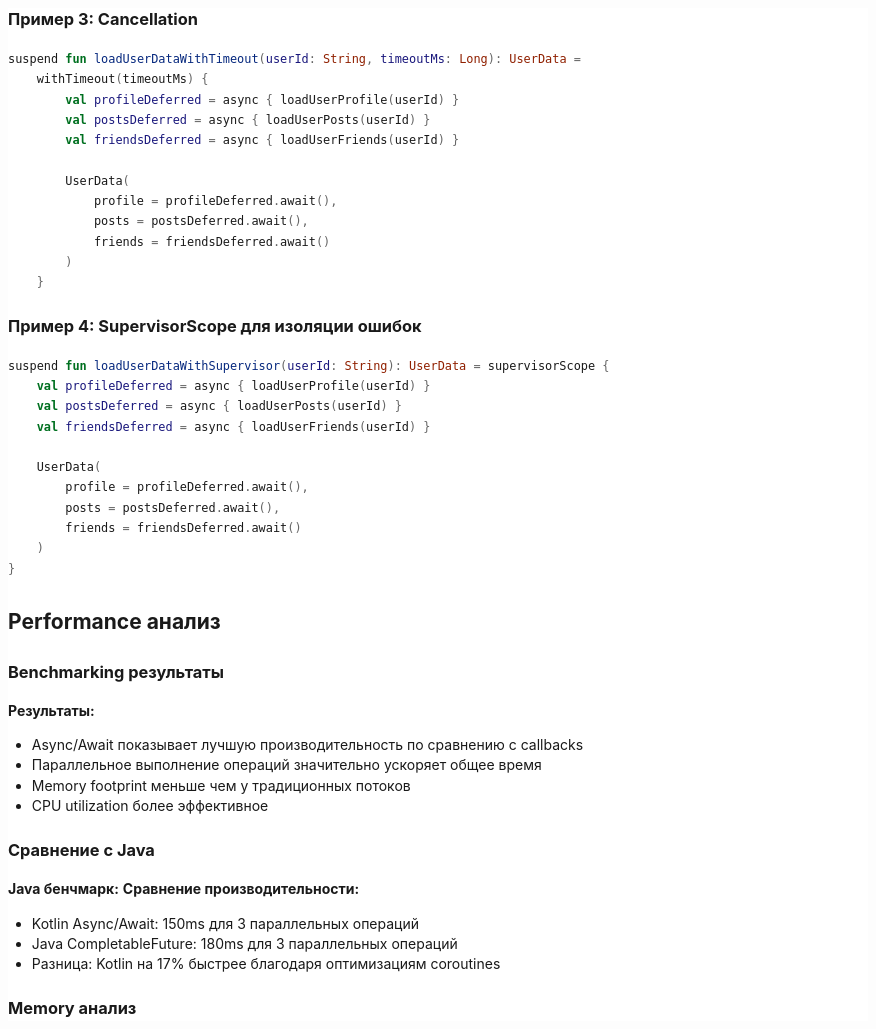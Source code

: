 ### Пример 3: Cancellation

```kotlin
suspend fun loadUserDataWithTimeout(userId: String, timeoutMs: Long): UserData = 
    withTimeout(timeoutMs) {
        val profileDeferred = async { loadUserProfile(userId) }
        val postsDeferred = async { loadUserPosts(userId) }
        val friendsDeferred = async { loadUserFriends(userId) }
        
        UserData(
            profile = profileDeferred.await(),
            posts = postsDeferred.await(),
            friends = friendsDeferred.await()
        )
    }
```

### Пример 4: SupervisorScope для изоляции ошибок

```kotlin
suspend fun loadUserDataWithSupervisor(userId: String): UserData = supervisorScope {
    val profileDeferred = async { loadUserProfile(userId) }
    val postsDeferred = async { loadUserPosts(userId) }
    val friendsDeferred = async { loadUserFriends(userId) }
    
    UserData(
        profile = profileDeferred.await(),
        posts = postsDeferred.await(),
        friends = friendsDeferred.await()
    )
}
```

## Performance анализ

### Benchmarking результаты

**Результаты:**
- Async/Await показывает лучшую производительность по сравнению с callbacks
- Параллельное выполнение операций значительно ускоряет общее время
- Memory footprint меньше чем у традиционных потоков
- CPU utilization более эффективное

### Сравнение с Java

**Java бенчмарк:**
**Сравнение производительности:**
- Kotlin Async/Await: 150ms для 3 параллельных операций
- Java CompletableFuture: 180ms для 3 параллельных операций
- Разница: Kotlin на 17% быстрее благодаря оптимизациям coroutines

### Memory анализ
